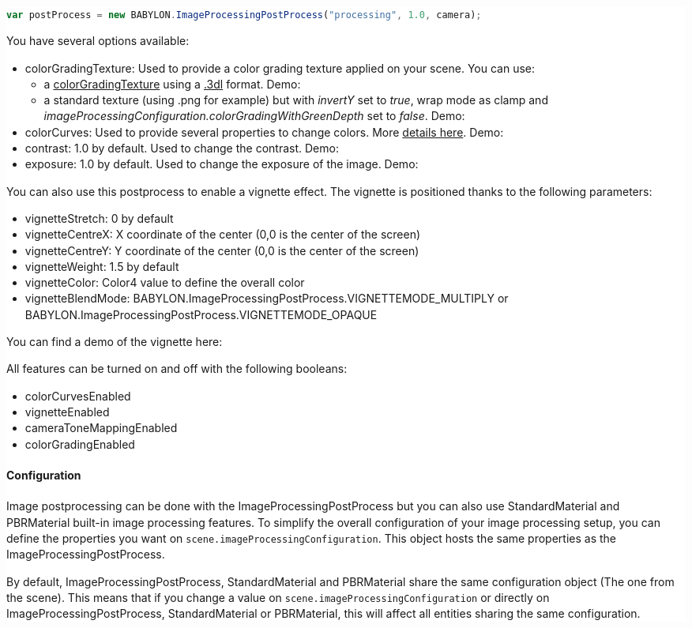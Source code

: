 ```javascript
var postProcess = new BABYLON.ImageProcessingPostProcess("processing", 1.0, camera);
```

You have several options available:
* colorGradingTexture: Used to provide a color grading texture applied on your scene. You can use:
    * a [colorGradingTexture](//doc.babylonjs.com/api/classes/babylon.colorgradingtexture) using a [.3dl](https://en.wikipedia.org/wiki/3D_lookup_table) format. Demo: <Playground id="#17VHYI#15" title="ColorGrading Texture Post Process" description="Simple example of a colorgrading texture post process." image=""/>
    * a standard texture (using .png for example) but with _invertY_ set to _true_, wrap mode as clamp and _imageProcessingConfiguration.colorGradingWithGreenDepth_ set to _false_. Demo: <Playground id="#17VHYI#9" title="ColorGrading Texture Post Process Green Depth" description="Simple example of a colorgrading texture post process." image=""/>
* colorCurves: Used to provide several properties to change colors. More [details here](/divingDeeper/materials/using/masterPBR). Demo: <Playground id="#J9H084#12" title="ColorCurves Post Process" description="Simple example of a colorCurves post process." image=""/>
* contrast: 1.0 by default. Used to change the contrast. Demo: <Playground id="#J9H084#9" title="colorCurves Post Process (Contrast)" description="Simple example of changing the the contrast of a colorCurves Post Process." image=""/>
* exposure: 1.0 by default. Used to change the exposure of the image. Demo: <Playground id="#J9H084#10" title="colorCurves Post Process (Exposure)" description="Simple example of changing the exposure of a colorCurves Post Process." image=""/>

You can also use this postprocess to enable a vignette effect. The vignette is positioned thanks to the following parameters:
* vignetteStretch: 0 by default
* vignetteCentreX: X coordinate of the center (0,0 is the center of the screen)
* vignetteCentreY: Y coordinate of the center (0,0 is the center of the screen)
* vignetteWeight: 1.5 by default
* vignetteColor: Color4 value to define the overall color
* vignetteBlendMode: BABYLON.ImageProcessingPostProcess.VIGNETTEMODE_MULTIPLY or BABYLON.ImageProcessingPostProcess.VIGNETTEMODE_OPAQUE

You can find a demo of the vignette here: <Playground id="#J9H084#11" title="Vignette Post Process" description="Simple example of a Vignette Post Process." image=""/>

All features can be turned on and off with the following booleans:
* colorCurvesEnabled
* vignetteEnabled
* cameraToneMappingEnabled
* colorGradingEnabled

#### Configuration

Image postprocessing can be done with the ImageProcessingPostProcess but you can also use StandardMaterial and PBRMaterial built-in image processing features. To simplify the overall configuration of your image processing setup, you can define the properties you want on `scene.imageProcessingConfiguration`.
This object hosts the same properties as the ImageProcessingPostProcess.

By default, ImageProcessingPostProcess, StandardMaterial and PBRMaterial share the same configuration object (The one from the scene). This means that if you change a value on `scene.imageProcessingConfiguration` or directly on ImageProcessingPostProcess, StandardMaterial or PBRMaterial, this will affect all entities sharing the same configuration.
